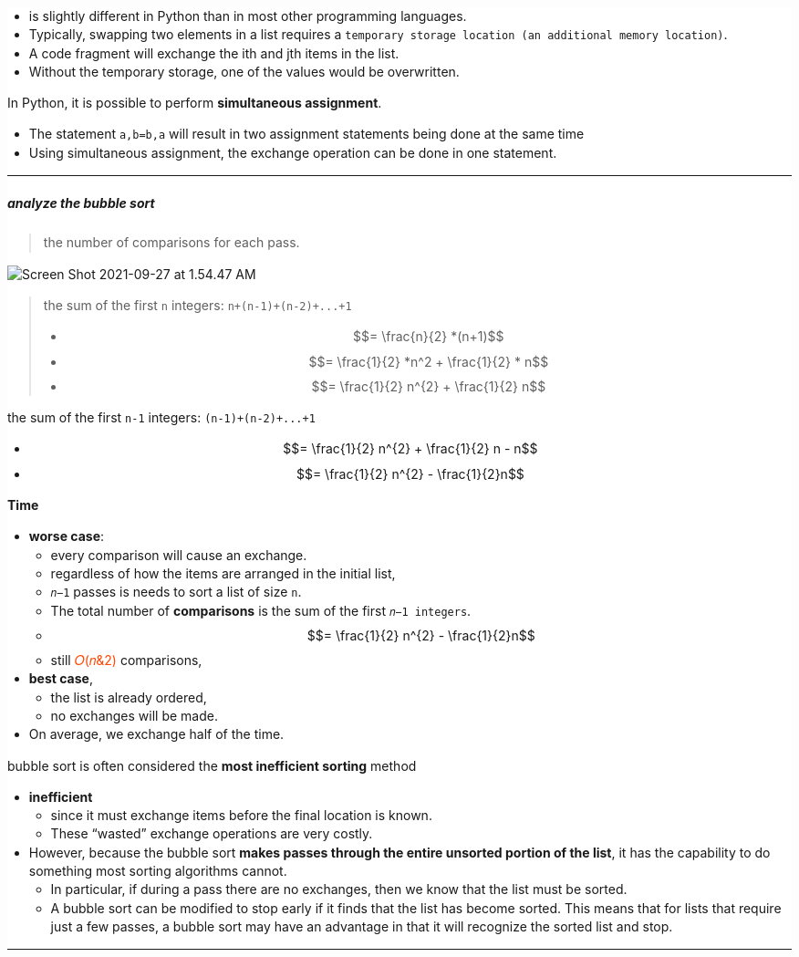 - is slightly different in Python than in most other programming languages.
- Typically, swapping two elements in a list requires a `temporary storage location (an additional memory location)`.
- A code fragment will exchange the ith and jth items in the list.
- Without the temporary storage, one of the values would be overwritten.

In Python, it is possible to perform **simultaneous assignment**.
- The statement `a,b=b,a` will result in two assignment statements being done at the same time
- Using simultaneous assignment, the exchange operation can be done in one statement.

---

##### analyze the bubble sort

> the number of comparisons for each pass.

![Screen Shot 2021-09-27 at 1.54.47 AM](https://i.imgur.com/i0u3HYx.png)

> the sum of the first `n` integers: `n+(n-1)+(n-2)+...+1`
> - $$= \frac{n}{2} *(n+1)$$
> - $$= \frac{1}{2} *n^2 + \frac{1}{2} * n$$
> - $$= \frac{1}{2} n^{2} + \frac{1}{2} n$$

the sum of the first `n-1` integers: `(n-1)+(n-2)+...+1`
- $$= \frac{1}{2} n^{2} + \frac{1}{2} n - n$$
- $$= \frac{1}{2} n^{2} - \frac{1}{2}n$$


**Time**
- **worse case**:
  - every comparison will cause an exchange.
  - regardless of how the items are arranged in the initial list,
  - `𝑛−1` passes is needs to sort a list of size `n`.
  - The total number of **comparisons** is the sum of the first `𝑛−1 integers`.
  - $$= \frac{1}{2} n^{2} - \frac{1}{2}n$$
  - still <font color=OrangeRed> 𝑂(𝑛&2) </font> comparisons,
- **best case**,
  - the list is already ordered,
  - no exchanges will be made.
- On average, we exchange half of the time.

bubble sort is often considered the **most inefficient sorting** method
- **inefficient**
  - since it must exchange items before the final location is known.
  - These “wasted” exchange operations are very costly.
- However, because the bubble sort **makes passes through the entire unsorted portion of the list**, it has the capability to do something most sorting algorithms cannot.
  - In particular, if during a pass there are no exchanges, then we know that the list must be sorted.
  - A bubble sort can be modified to stop early if it finds that the list has become sorted. This means that for lists that require just a few passes, a bubble sort may have an advantage in that it will recognize the sorted list and stop.

---
